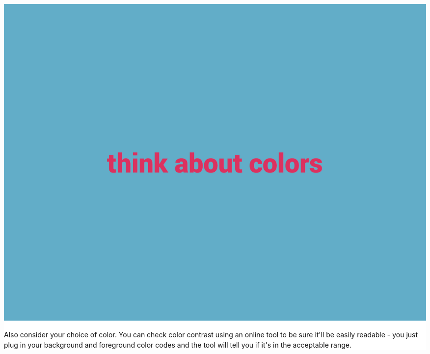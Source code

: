 ![](/images/speaker-slides-check-colors.png)

Also consider your choice of color. You can check color contrast using an online tool to be sure it'll be easily readable - you just plug in your background and foreground color codes and the tool will tell you if it's in the acceptable range. 
